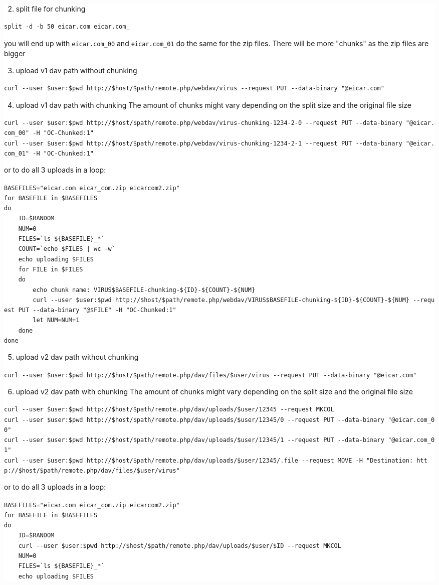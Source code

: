 2. split file for chunking
```
split -d -b 50 eicar.com eicar.com_
```
you will end up with `eicar.com_00` and `eicar.com_01`
do the same for the zip files. There will be more "chunks" as the zip files are bigger

3. upload v1 dav path without chunking
```
curl --user $user:$pwd http://$host/$path/remote.php/webdav/virus --request PUT --data-binary "@eicar.com"
```

4. upload v1 dav path with chunking
The amount of chunks might vary depending on the split size and the original file size
```
curl --user $user:$pwd http://$host/$path/remote.php/webdav/virus-chunking-1234-2-0 --request PUT --data-binary "@eicar.com_00" -H "OC-Chunked:1"
curl --user $user:$pwd http://$host/$path/remote.php/webdav/virus-chunking-1234-2-1 --request PUT --data-binary "@eicar.com_01" -H "OC-Chunked:1"
```
or to do all 3 uploads in a loop:
```
BASEFILES="eicar.com eicar_com.zip eicarcom2.zip"
for BASEFILE in $BASEFILES
do
    ID=$RANDOM
    NUM=0
    FILES=`ls ${BASEFILE}_*`
    COUNT=`echo $FILES | wc -w`
    echo uploading $FILES
    for FILE in $FILES
    do
        echo chunk name: VIRUS$BASEFILE-chunking-${ID}-${COUNT}-${NUM}
        curl --user $user:$pwd http://$host/$path/remote.php/webdav/VIRUS$BASEFILE-chunking-${ID}-${COUNT}-${NUM} --request PUT --data-binary "@$FILE" -H "OC-Chunked:1"
        let NUM=NUM+1
    done
done
```

5. upload v2 dav path without chunking
```
curl --user $user:$pwd http://$host/$path/remote.php/dav/files/$user/virus --request PUT --data-binary "@eicar.com"
```

6. upload v2 dav path with chunking
The amount of chunks might vary depending on the split size and the original file size
```
curl --user $user:$pwd http://$host/$path/remote.php/dav/uploads/$user/12345 --request MKCOL
curl --user $user:$pwd http://$host/$path/remote.php/dav/uploads/$user/12345/0 --request PUT --data-binary "@eicar.com_00"
curl --user $user:$pwd http://$host/$path/remote.php/dav/uploads/$user/12345/1 --request PUT --data-binary "@eicar.com_01"
curl --user $user:$pwd http://$host/$path/remote.php/dav/uploads/$user/12345/.file --request MOVE -H "Destination: http://$host/$path/remote.php/dav/files/$user/virus"
 ```
or to do all 3 uploads in a loop:
```
BASEFILES="eicar.com eicar_com.zip eicarcom2.zip"
for BASEFILE in $BASEFILES
do
    ID=$RANDOM
    curl --user $user:$pwd http://$host/$path/remote.php/dav/uploads/$user/$ID --request MKCOL
    NUM=0
    FILES=`ls ${BASEFILE}_*`
    echo uploading $FILES
```